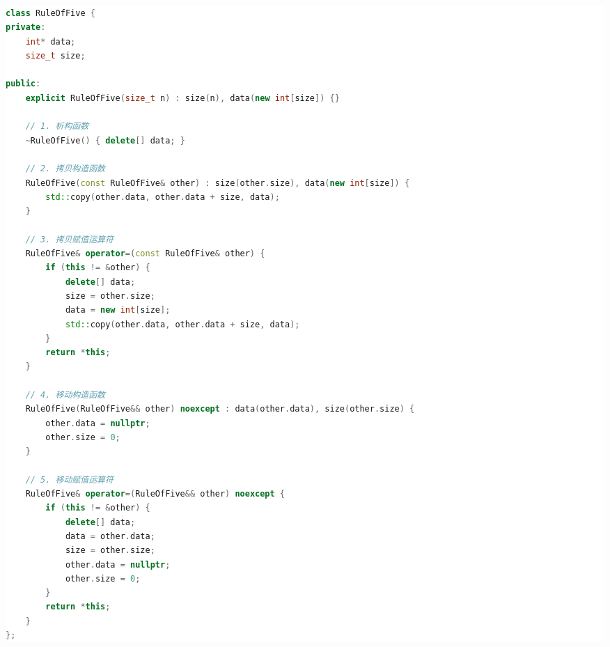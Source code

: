 ```cpp
class RuleOfFive {
private:
    int* data;
    size_t size;

public:
    explicit RuleOfFive(size_t n) : size(n), data(new int[size]) {}

    // 1. 析构函数
    ~RuleOfFive() { delete[] data; }

    // 2. 拷贝构造函数
    RuleOfFive(const RuleOfFive& other) : size(other.size), data(new int[size]) {
        std::copy(other.data, other.data + size, data);
    }

    // 3. 拷贝赋值运算符
    RuleOfFive& operator=(const RuleOfFive& other) {
        if (this != &other) {
            delete[] data;
            size = other.size;
            data = new int[size];
            std::copy(other.data, other.data + size, data);
        }
        return *this;
    }

    // 4. 移动构造函数
    RuleOfFive(RuleOfFive&& other) noexcept : data(other.data), size(other.size) {
        other.data = nullptr;
        other.size = 0;
    }

    // 5. 移动赋值运算符
    RuleOfFive& operator=(RuleOfFive&& other) noexcept {
        if (this != &other) {
            delete[] data;
            data = other.data;
            size = other.size;
            other.data = nullptr;
            other.size = 0;
        }
        return *this;
    }
};
```
